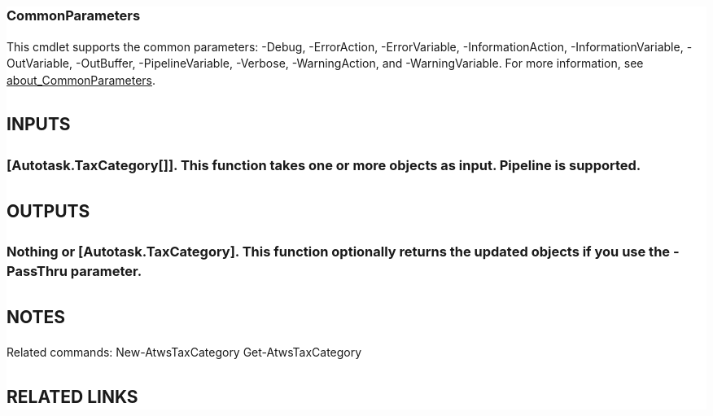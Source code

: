 ### CommonParameters
This cmdlet supports the common parameters: -Debug, -ErrorAction, -ErrorVariable, -InformationAction, -InformationVariable, -OutVariable, -OutBuffer, -PipelineVariable, -Verbose, -WarningAction, and -WarningVariable. For more information, see [about_CommonParameters](http://go.microsoft.com/fwlink/?LinkID=113216).

## INPUTS

### [Autotask.TaxCategory[]]. This function takes one or more objects as input. Pipeline is supported.
## OUTPUTS

### Nothing or [Autotask.TaxCategory]. This function optionally returns the updated objects if you use the -PassThru parameter.
## NOTES
Related commands:
New-AtwsTaxCategory
 Get-AtwsTaxCategory

## RELATED LINKS
